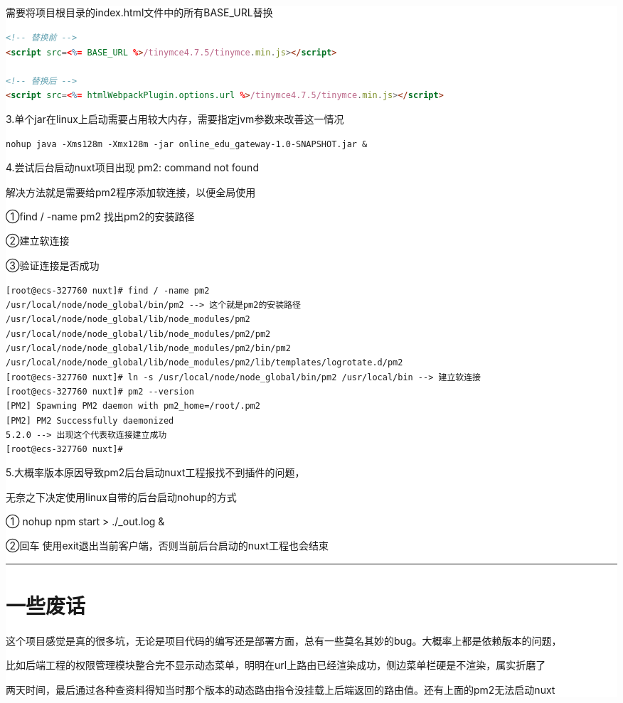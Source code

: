 需要将项目根目录的index.html文件中的所有BASE_URL替换

~~~html
<!-- 替换前 --> 
<script src=<%= BASE_URL %>/tinymce4.7.5/tinymce.min.js></script>

<!-- 替换后 --> 
<script src=<%= htmlWebpackPlugin.options.url %>/tinymce4.7.5/tinymce.min.js></script>
~~~

3.单个jar在linux上启动需要占用较大内存，需要指定jvm参数来改善这一情况

~~~tex
nohup java -Xms128m -Xmx128m -jar online_edu_gateway-1.0-SNAPSHOT.jar &
~~~

4.尝试后台启动nuxt项目出现 pm2: command not found

解决方法就是需要给pm2程序添加软连接，以便全局使用

①find / -name pm2 找出pm2的安装路径

②建立软连接

③验证连接是否成功

~~~tex
[root@ecs-327760 nuxt]# find / -name pm2
/usr/local/node/node_global/bin/pm2 --> 这个就是pm2的安装路径
/usr/local/node/node_global/lib/node_modules/pm2
/usr/local/node/node_global/lib/node_modules/pm2/pm2
/usr/local/node/node_global/lib/node_modules/pm2/bin/pm2
/usr/local/node/node_global/lib/node_modules/pm2/lib/templates/logrotate.d/pm2
[root@ecs-327760 nuxt]# ln -s /usr/local/node/node_global/bin/pm2 /usr/local/bin --> 建立软连接
[root@ecs-327760 nuxt]# pm2 --version
[PM2] Spawning PM2 daemon with pm2_home=/root/.pm2
[PM2] PM2 Successfully daemonized
5.2.0 --> 出现这个代表软连接建立成功
[root@ecs-327760 nuxt]# 
~~~

5.大概率版本原因导致pm2后台启动nuxt工程报找不到插件的问题，

无奈之下决定使用linux自带的后台启动nohup的方式

① nohup npm start > ./_out.log &  

②回车 使用exit退出当前客户端，否则当前后台启动的nuxt工程也会结束

---

# 一些废话

这个项目感觉是真的很多坑，无论是项目代码的编写还是部署方面，总有一些莫名其妙的bug。大概率上都是依赖版本的问题，

比如后端工程的权限管理模块整合完不显示动态菜单，明明在url上路由已经渲染成功，侧边菜单栏硬是不渲染，属实折磨了

两天时间，最后通过各种查资料得知当时那个版本的动态路由指令没挂载上后端返回的路由值。还有上面的pm2无法启动nuxt
